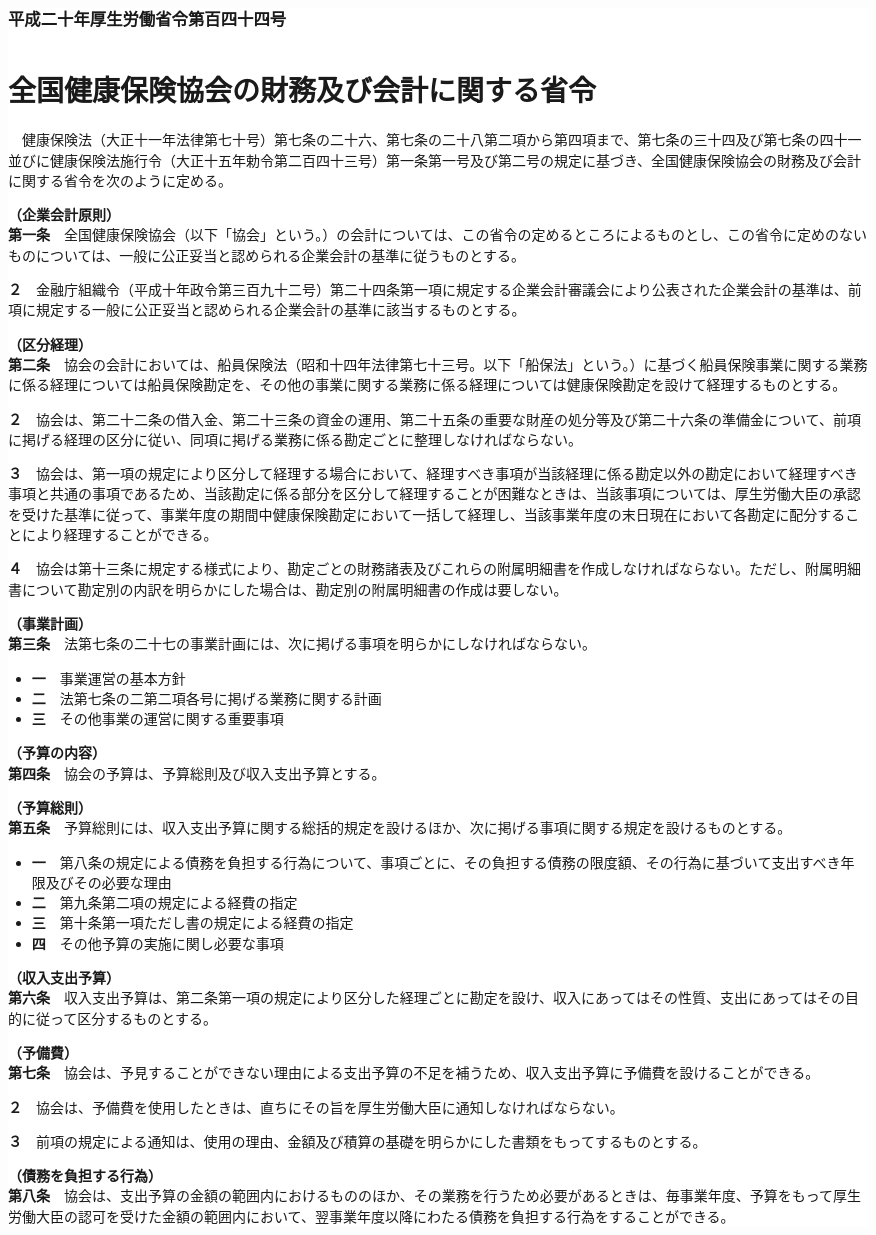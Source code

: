 ### 平成二十年厚生労働省令第百四十四号  
# 全国健康保険協会の財務及び会計に関する省令  
　健康保険法（大正十一年法律第七十号）第七条の二十六、第七条の二十八第二項から第四項まで、第七条の三十四及び第七条の四十一並びに健康保険法施行令（大正十五年勅令第二百四十三号）第一条第一号及び第二号の規定に基づき、全国健康保険協会の財務及び会計に関する省令を次のように定める。  
  
**（企業会計原則）**  
**第一条**　全国健康保険協会（以下「協会」という。）の会計については、この省令の定めるところによるものとし、この省令に定めのないものについては、一般に公正妥当と認められる企業会計の基準に従うものとする。  
  
**２**　金融庁組織令（平成十年政令第三百九十二号）第二十四条第一項に規定する企業会計審議会により公表された企業会計の基準は、前項に規定する一般に公正妥当と認められる企業会計の基準に該当するものとする。  
  
**（区分経理）**  
**第二条**　協会の会計においては、船員保険法（昭和十四年法律第七十三号。以下「船保法」という。）に基づく船員保険事業に関する業務に係る経理については船員保険勘定を、その他の事業に関する業務に係る経理については健康保険勘定を設けて経理するものとする。  
  
**２**　協会は、第二十二条の借入金、第二十三条の資金の運用、第二十五条の重要な財産の処分等及び第二十六条の準備金について、前項に掲げる経理の区分に従い、同項に掲げる業務に係る勘定ごとに整理しなければならない。  
  
**３**　協会は、第一項の規定により区分して経理する場合において、経理すべき事項が当該経理に係る勘定以外の勘定において経理すべき事項と共通の事項であるため、当該勘定に係る部分を区分して経理することが困難なときは、当該事項については、厚生労働大臣の承認を受けた基準に従って、事業年度の期間中健康保険勘定において一括して経理し、当該事業年度の末日現在において各勘定に配分することにより経理することができる。  
  
**４**　協会は第十三条に規定する様式により、勘定ごとの財務諸表及びこれらの附属明細書を作成しなければならない。ただし、附属明細書について勘定別の内訳を明らかにした場合は、勘定別の附属明細書の作成は要しない。  
  
**（事業計画）**  
**第三条**　法第七条の二十七の事業計画には、次に掲げる事項を明らかにしなければならない。  
* **一**　事業運営の基本方針  
* **二**　法第七条の二第二項各号に掲げる業務に関する計画  
* **三**　その他事業の運営に関する重要事項  
  
**（予算の内容）**  
**第四条**　協会の予算は、予算総則及び収入支出予算とする。  
  
**（予算総則）**  
**第五条**　予算総則には、収入支出予算に関する総括的規定を設けるほか、次に掲げる事項に関する規定を設けるものとする。  
* **一**　第八条の規定による債務を負担する行為について、事項ごとに、その負担する債務の限度額、その行為に基づいて支出すべき年限及びその必要な理由  
* **二**　第九条第二項の規定による経費の指定  
* **三**　第十条第一項ただし書の規定による経費の指定  
* **四**　その他予算の実施に関し必要な事項  
  
**（収入支出予算）**  
**第六条**　収入支出予算は、第二条第一項の規定により区分した経理ごとに勘定を設け、収入にあってはその性質、支出にあってはその目的に従って区分するものとする。  
  
**（予備費）**  
**第七条**　協会は、予見することができない理由による支出予算の不足を補うため、収入支出予算に予備費を設けることができる。  
  
**２**　協会は、予備費を使用したときは、直ちにその旨を厚生労働大臣に通知しなければならない。  
  
**３**　前項の規定による通知は、使用の理由、金額及び積算の基礎を明らかにした書類をもってするものとする。  
  
**（債務を負担する行為）**  
**第八条**　協会は、支出予算の金額の範囲内におけるもののほか、その業務を行うため必要があるときは、毎事業年度、予算をもって厚生労働大臣の認可を受けた金額の範囲内において、翌事業年度以降にわたる債務を負担する行為をすることができる。  
  